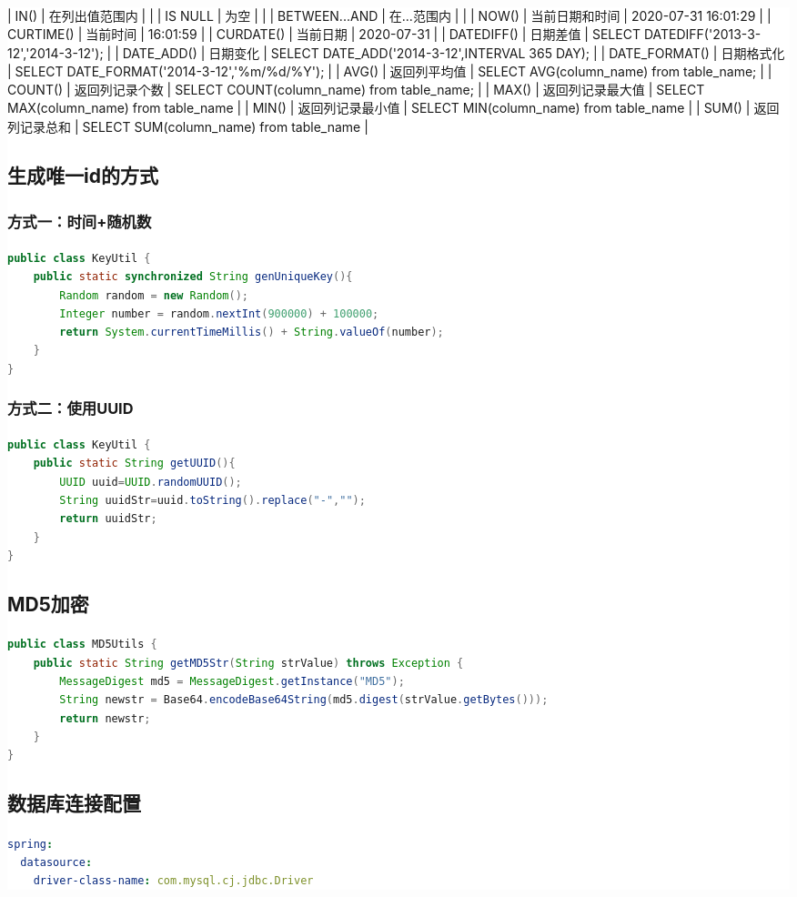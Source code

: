 | IN()          | 在列出值范围内           |                                                              |
| IS  NULL      | 为空                     |                                                              |
| BETWEEN...AND | 在...范围内              |                                                              |
| NOW()         | 当前日期和时间           | 2020-07-31 16:01:29                                          |
| CURTIME()     | 当前时间                 | 16:01:59                                                     |
| CURDATE()     | 当前日期                 | 2020-07-31                                                   |
| DATEDIFF()    | 日期差值                 | SELECT DATEDIFF('2013-3-12','2014-3-12');                    |
| DATE_ADD()    | 日期变化                 | SELECT DATE_ADD('2014-3-12',INTERVAL 365 DAY);               |
| DATE_FORMAT() | 日期格式化               | SELECT DATE_FORMAT('2014-3-12','%m/%d/%Y');                  |
| AVG()         | 返回列平均值             | SELECT AVG(column_name) from table_name;                     |
| COUNT()       | 返回列记录个数           | SELECT COUNT(column_name) from table_name;                   |
| MAX()         | 返回列记录最大值         | SELECT MAX(column_name) from table_name                      |
| MIN()         | 返回列记录最小值         | SELECT MIN(column_name) from table_name                      |
| SUM()         | 返回列记录总和           | SELECT SUM(column_name) from table_name                      |

## 生成唯一id的方式
### 方式一：时间+随机数
```java
public class KeyUtil {
    public static synchronized String genUniqueKey(){
        Random random = new Random();
        Integer number = random.nextInt(900000) + 100000;
        return System.currentTimeMillis() + String.valueOf(number);
    }
}
```
### 方式二：使用UUID
```java
public class KeyUtil {
    public static String getUUID(){
        UUID uuid=UUID.randomUUID();
        String uuidStr=uuid.toString().replace("-","");
        return uuidStr;
    }
}
```
## MD5加密
```java
public class MD5Utils {
	public static String getMD5Str(String strValue) throws Exception {
		MessageDigest md5 = MessageDigest.getInstance("MD5");
		String newstr = Base64.encodeBase64String(md5.digest(strValue.getBytes()));
		return newstr;
	}
}
```
## 数据库连接配置
```yml
spring:
  datasource:
    driver-class-name: com.mysql.cj.jdbc.Driver
```
